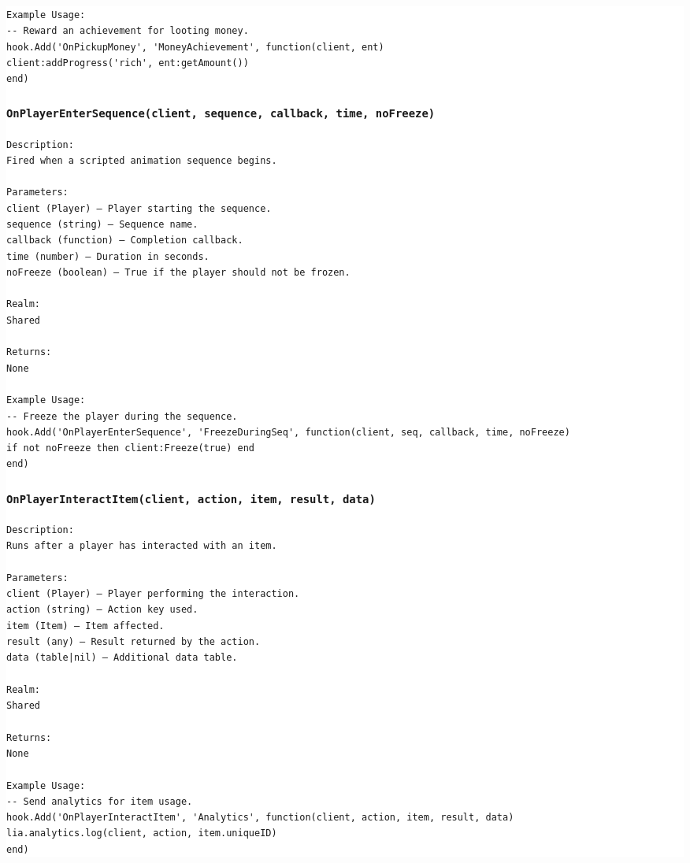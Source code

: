     Example Usage:
    -- Reward an achievement for looting money.
    hook.Add('OnPickupMoney', 'MoneyAchievement', function(client, ent)
    client:addProgress('rich', ent:getAmount())
    end)

### `OnPlayerEnterSequence(client, sequence, callback, time, noFreeze)`

    
    Description:
    Fired when a scripted animation sequence begins.
    
    Parameters:
    client (Player) – Player starting the sequence.
    sequence (string) – Sequence name.
    callback (function) – Completion callback.
    time (number) – Duration in seconds.
    noFreeze (boolean) – True if the player should not be frozen.
    
    Realm:
    Shared
    
    Returns:
    None
    
    Example Usage:
    -- Freeze the player during the sequence.
    hook.Add('OnPlayerEnterSequence', 'FreezeDuringSeq', function(client, seq, callback, time, noFreeze)
    if not noFreeze then client:Freeze(true) end
    end)

### `OnPlayerInteractItem(client, action, item, result, data)`

    
    Description:
    Runs after a player has interacted with an item.
    
    Parameters:
    client (Player) – Player performing the interaction.
    action (string) – Action key used.
    item (Item) – Item affected.
    result (any) – Result returned by the action.
    data (table|nil) – Additional data table.
    
    Realm:
    Shared
    
    Returns:
    None
    
    Example Usage:
    -- Send analytics for item usage.
    hook.Add('OnPlayerInteractItem', 'Analytics', function(client, action, item, result, data)
    lia.analytics.log(client, action, item.uniqueID)
    end)

